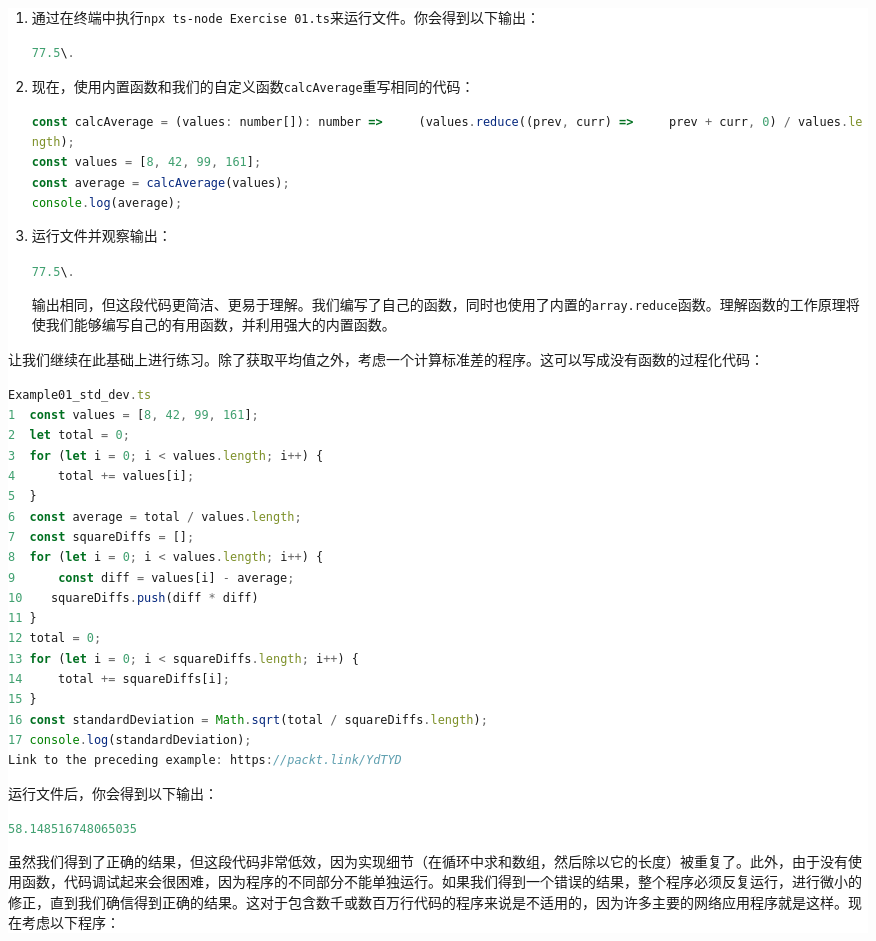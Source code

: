 1.  通过在终端中执行`npx ts-node Exercise 01.ts`来运行文件。你会得到以下输出：

    ```js
    77.5\. 
    ```

1.  现在，使用内置函数和我们的自定义函数`calcAverage`重写相同的代码：

    ```js
    const calcAverage = (values: number[]): number =>     (values.reduce((prev, curr) =>     prev + curr, 0) / values.length);
    const values = [8, 42, 99, 161];
    const average = calcAverage(values);
    console.log(average);
    ```

1.  运行文件并观察输出：

    ```js
    77.5\. 
    ```

    输出相同，但这段代码更简洁、更易于理解。我们编写了自己的函数，同时也使用了内置的`array.reduce`函数。理解函数的工作原理将使我们能够编写自己的有用函数，并利用强大的内置函数。

让我们继续在此基础上进行练习。除了获取平均值之外，考虑一个计算标准差的程序。这可以写成没有函数的过程化代码：

```js
Example01_std_dev.ts
1  const values = [8, 42, 99, 161];
2  let total = 0;
3  for (let i = 0; i < values.length; i++) {
4      total += values[i];
5  }
6  const average = total / values.length;
7  const squareDiffs = [];
8  for (let i = 0; i < values.length; i++) {
9      const diff = values[i] - average;
10    squareDiffs.push(diff * diff)
11 }
12 total = 0;
13 for (let i = 0; i < squareDiffs.length; i++) {
14     total += squareDiffs[i];
15 }
16 const standardDeviation = Math.sqrt(total / squareDiffs.length);
17 console.log(standardDeviation);
Link to the preceding example: https://packt.link/YdTYD
```

运行文件后，你会得到以下输出：

```js
58.148516748065035
```

虽然我们得到了正确的结果，但这段代码非常低效，因为实现细节（在循环中求和数组，然后除以它的长度）被重复了。此外，由于没有使用函数，代码调试起来会很困难，因为程序的不同部分不能单独运行。如果我们得到一个错误的结果，整个程序必须反复运行，进行微小的修正，直到我们确信得到正确的结果。这对于包含数千或数百万行代码的程序来说是不适用的，因为许多主要的网络应用程序就是这样。现在考虑以下程序：
